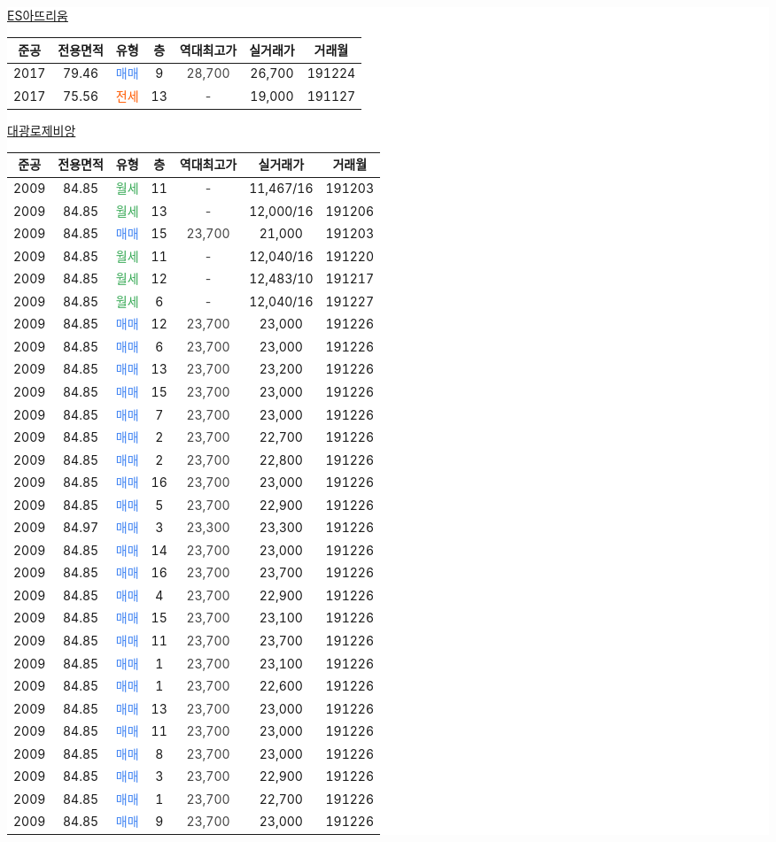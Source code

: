 
[ES아뜨리움](https://search.naver.com/search.naver?query=%EA%B0%95%EC%9B%90%EB%8F%84+%EC%86%8D%EC%B4%88%EC%8B%9C+%EC%A1%B0%EC%96%91%EB%8F%99+ES%EC%95%84%EB%9C%A8%EB%A6%AC%EC%9B%80)

|준공|전용면적|유형|층|역대최고가|실거래가|거래월|
|:---:|:---:|:---:|:---:|:---:|:---:|:---:|
|2017|79.46|<span style="color:#4285f3">매매</span>|9|<span style="color:#444444">28,700</span>|26,700|191224|
|2017|75.56|<span style="color:#ff5a00">전세</span>|13|<span style="color:#444444">-</span>|19,000|191127|

[대광로제비앙](https://search.naver.com/search.naver?query=%EA%B0%95%EC%9B%90%EB%8F%84+%EC%86%8D%EC%B4%88%EC%8B%9C+%EC%A1%B0%EC%96%91%EB%8F%99+%EB%8C%80%EA%B4%91%EB%A1%9C%EC%A0%9C%EB%B9%84%EC%95%99)

|준공|전용면적|유형|층|역대최고가|실거래가|거래월|
|:---:|:---:|:---:|:---:|:---:|:---:|:---:|
|2009|84.85|<span style="color:#34a853">월세</span>|11|<span style="color:#444444">-</span>|11,467/16|191203|
|2009|84.85|<span style="color:#34a853">월세</span>|13|<span style="color:#444444">-</span>|12,000/16|191206|
|2009|84.85|<span style="color:#4285f3">매매</span>|15|<span style="color:#444444">23,700</span>|21,000|191203|
|2009|84.85|<span style="color:#34a853">월세</span>|11|<span style="color:#444444">-</span>|12,040/16|191220|
|2009|84.85|<span style="color:#34a853">월세</span>|12|<span style="color:#444444">-</span>|12,483/10|191217|
|2009|84.85|<span style="color:#34a853">월세</span>|6|<span style="color:#444444">-</span>|12,040/16|191227|
|2009|84.85|<span style="color:#4285f3">매매</span>|12|<span style="color:#444444">23,700</span>|23,000|191226|
|2009|84.85|<span style="color:#4285f3">매매</span>|6|<span style="color:#444444">23,700</span>|23,000|191226|
|2009|84.85|<span style="color:#4285f3">매매</span>|13|<span style="color:#444444">23,700</span>|23,200|191226|
|2009|84.85|<span style="color:#4285f3">매매</span>|15|<span style="color:#444444">23,700</span>|23,000|191226|
|2009|84.85|<span style="color:#4285f3">매매</span>|7|<span style="color:#444444">23,700</span>|23,000|191226|
|2009|84.85|<span style="color:#4285f3">매매</span>|2|<span style="color:#444444">23,700</span>|22,700|191226|
|2009|84.85|<span style="color:#4285f3">매매</span>|2|<span style="color:#444444">23,700</span>|22,800|191226|
|2009|84.85|<span style="color:#4285f3">매매</span>|16|<span style="color:#444444">23,700</span>|23,000|191226|
|2009|84.85|<span style="color:#4285f3">매매</span>|5|<span style="color:#444444">23,700</span>|22,900|191226|
|2009|84.97|<span style="color:#4285f3">매매</span>|3|<span style="color:#444444">23,300</span>|23,300|191226|
|2009|84.85|<span style="color:#4285f3">매매</span>|14|<span style="color:#444444">23,700</span>|23,000|191226|
|2009|84.85|<span style="color:#4285f3">매매</span>|16|<span style="color:#444444">23,700</span>|23,700|191226|
|2009|84.85|<span style="color:#4285f3">매매</span>|4|<span style="color:#444444">23,700</span>|22,900|191226|
|2009|84.85|<span style="color:#4285f3">매매</span>|15|<span style="color:#444444">23,700</span>|23,100|191226|
|2009|84.85|<span style="color:#4285f3">매매</span>|11|<span style="color:#444444">23,700</span>|23,700|191226|
|2009|84.85|<span style="color:#4285f3">매매</span>|1|<span style="color:#444444">23,700</span>|23,100|191226|
|2009|84.85|<span style="color:#4285f3">매매</span>|1|<span style="color:#444444">23,700</span>|22,600|191226|
|2009|84.85|<span style="color:#4285f3">매매</span>|13|<span style="color:#444444">23,700</span>|23,000|191226|
|2009|84.85|<span style="color:#4285f3">매매</span>|11|<span style="color:#444444">23,700</span>|23,000|191226|
|2009|84.85|<span style="color:#4285f3">매매</span>|8|<span style="color:#444444">23,700</span>|23,000|191226|
|2009|84.85|<span style="color:#4285f3">매매</span>|3|<span style="color:#444444">23,700</span>|22,900|191226|
|2009|84.85|<span style="color:#4285f3">매매</span>|1|<span style="color:#444444">23,700</span>|22,700|191226|
|2009|84.85|<span style="color:#4285f3">매매</span>|9|<span style="color:#444444">23,700</span>|23,000|191226|